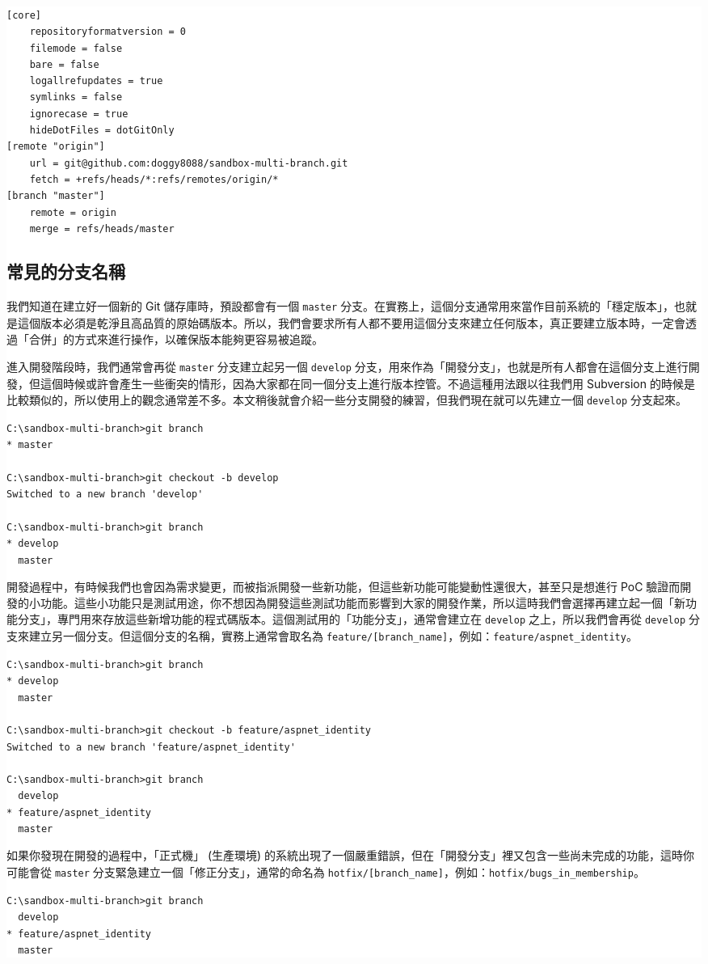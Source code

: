 	[core]
		repositoryformatversion = 0
		filemode = false
		bare = false
		logallrefupdates = true
		symlinks = false
		ignorecase = true
		hideDotFiles = dotGitOnly
	[remote "origin"]
		url = git@github.com:doggy8088/sandbox-multi-branch.git
		fetch = +refs/heads/*:refs/remotes/origin/*
	[branch "master"]
		remote = origin
		merge = refs/heads/master


常見的分支名稱
--------------

我們知道在建立好一個新的 Git 儲存庫時，預設都會有一個 `master` 分支。在實務上，這個分支通常用來當作目前系統的「穩定版本」，也就是這個版本必須是乾淨且高品質的原始碼版本。所以，我們會要求所有人都不要用這個分支來建立任何版本，真正要建立版本時，一定會透過「合併」的方式來進行操作，以確保版本能夠更容易被追蹤。

進入開發階段時，我們通常會再從 `master` 分支建立起另一個 `develop` 分支，用來作為「開發分支」，也就是所有人都會在這個分支上進行開發，但這個時候或許會產生一些衝突的情形，因為大家都在同一個分支上進行版本控管。不過這種用法跟以往我們用 Subversion 的時候是比較類似的，所以使用上的觀念通常差不多。本文稍後就會介紹一些分支開發的練習，但我們現在就可以先建立一個 `develop` 分支起來。

	C:\sandbox-multi-branch>git branch
	* master

	C:\sandbox-multi-branch>git checkout -b develop
	Switched to a new branch 'develop'

	C:\sandbox-multi-branch>git branch
	* develop
	  master

開發過程中，有時候我們也會因為需求變更，而被指派開發一些新功能，但這些新功能可能變動性還很大，甚至只是想進行 PoC 驗證而開發的小功能。這些小功能只是測試用途，你不想因為開發這些測試功能而影響到大家的開發作業，所以這時我們會選擇再建立起一個「新功能分支」，專門用來存放這些新增功能的程式碼版本。這個測試用的「功能分支」，通常會建立在 `develop` 之上，所以我們會再從 `develop` 分支來建立另一個分支。但這個分支的名稱，實務上通常會取名為 `feature/[branch_name]`，例如：`feature/aspnet_identity`。

	C:\sandbox-multi-branch>git branch
	* develop
	  master

	C:\sandbox-multi-branch>git checkout -b feature/aspnet_identity
	Switched to a new branch 'feature/aspnet_identity'

	C:\sandbox-multi-branch>git branch
	  develop
	* feature/aspnet_identity
	  master

如果你發現在開發的過程中，「正式機」 (生產環境) 的系統出現了一個嚴重錯誤，但在「開發分支」裡又包含一些尚未完成的功能，這時你可能會從 `master` 分支緊急建立一個「修正分支」，通常的命名為 `hotfix/[branch_name]`，例如：`hotfix/bugs_in_membership`。

	C:\sandbox-multi-branch>git branch
	  develop
	* feature/aspnet_identity
	  master
